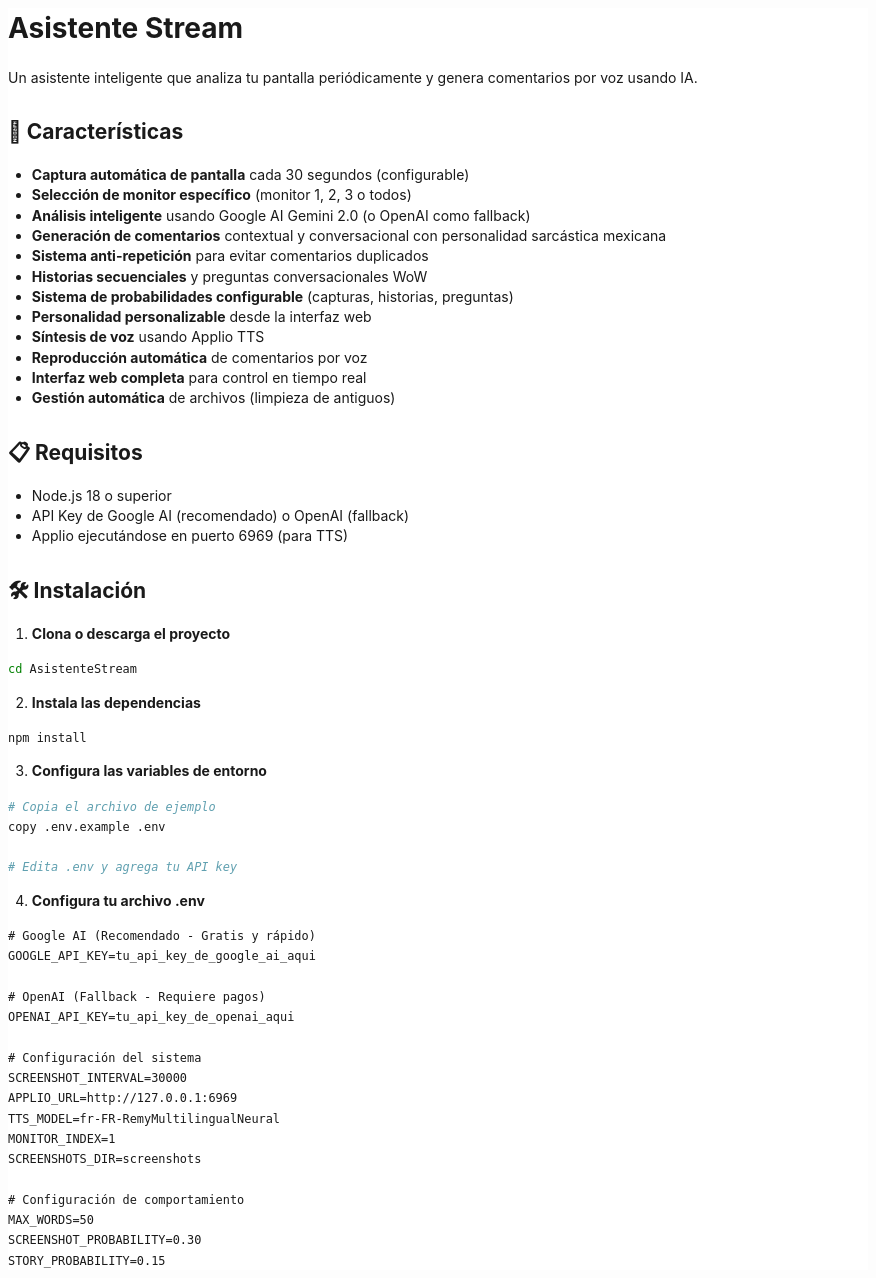 # Asistente Stream

Un asistente inteligente que analiza tu pantalla periódicamente y genera comentarios por voz usando IA.

## 🚀 Características

- **Captura automática de pantalla** cada 30 segundos (configurable)
- **Selección de monitor específico** (monitor 1, 2, 3 o todos)
- **Análisis inteligente** usando Google AI Gemini 2.0 (o OpenAI como fallback)
- **Generación de comentarios** contextual y conversacional con personalidad sarcástica mexicana
- **Sistema anti-repetición** para evitar comentarios duplicados
- **Historias secuenciales** y preguntas conversacionales WoW
- **Sistema de probabilidades configurable** (capturas, historias, preguntas)
- **Personalidad personalizable** desde la interfaz web
- **Síntesis de voz** usando Applio TTS
- **Reproducción automática** de comentarios por voz
- **Interfaz web completa** para control en tiempo real
- **Gestión automática** de archivos (limpieza de antiguos)

## 📋 Requisitos

- Node.js 18 o superior
- API Key de Google AI (recomendado) o OpenAI (fallback)
- Applio ejecutándose en puerto 6969 (para TTS)

## 🛠️ Instalación

1. **Clona o descarga el proyecto**
```bash
cd AsistenteStream
```

2. **Instala las dependencias**
```bash
npm install
```

3. **Configura las variables de entorno**
```bash
# Copia el archivo de ejemplo
copy .env.example .env

# Edita .env y agrega tu API key
```

4. **Configura tu archivo .env**
```env
# Google AI (Recomendado - Gratis y rápido)
GOOGLE_API_KEY=tu_api_key_de_google_ai_aqui

# OpenAI (Fallback - Requiere pagos)
OPENAI_API_KEY=tu_api_key_de_openai_aqui

# Configuración del sistema
SCREENSHOT_INTERVAL=30000
APPLIO_URL=http://127.0.0.1:6969
TTS_MODEL=fr-FR-RemyMultilingualNeural
MONITOR_INDEX=1
SCREENSHOTS_DIR=screenshots

# Configuración de comportamiento
MAX_WORDS=50
SCREENSHOT_PROBABILITY=0.30
STORY_PROBABILITY=0.15
```